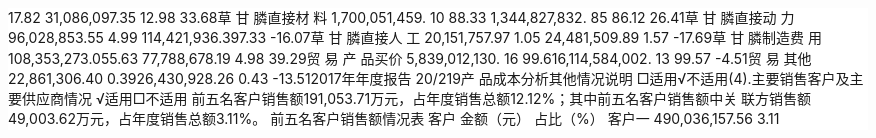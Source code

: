17.82
31,086,097.35
12.98
33.68草
甘
膦直接材
料
1,700,051,459.
10
88.33
1,344,827,832.
85
86.12
26.41草
甘
膦直接动
力
96,028,853.55
4.99
114,421,936.397.33
-16.07草
甘
膦直接人
工
20,151,757.97
1.05
24,481,509.89
1.57
-17.69草
甘
膦制造费
用
108,353,273.055.63
77,788,678.19
4.98
39.29贸
易
产
品买价
5,839,012,130.
16
99.616,114,584,002.
13
99.57
-4.51贸
易
其他
22,861,306.40
0.3926,430,928.26
0.43
-13.512017年年度报告
20/219产
品成本分析其他情况说明
□适用√不适用(4).主要销售客户及主要供应商情况
√适用□不适用
前五名客户销售额191,053.71万元，占年度销售总额12.12%；其中前五名客户销售额中关
联方销售额49,003.62万元，占年度销售总额3.11%。
前五名客户销售额情况表
客户
金额（元）
占比（%）
客户一
490,036,157.56
3.11